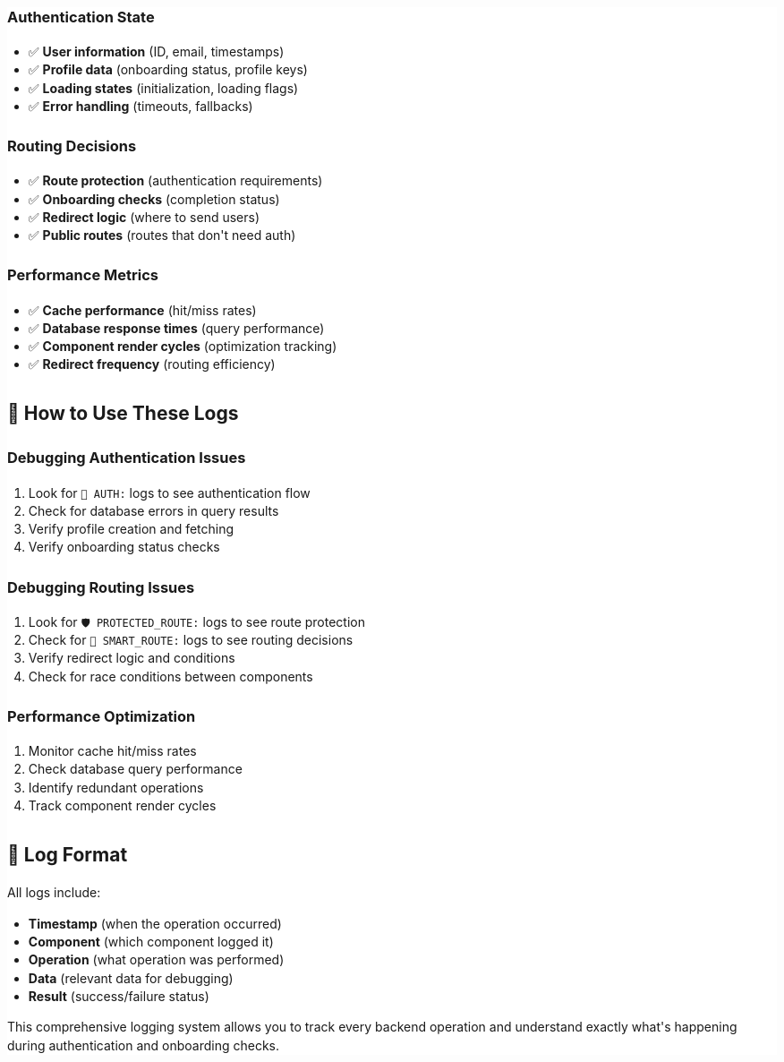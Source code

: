 ### **Authentication State**
- ✅ **User information** (ID, email, timestamps)
- ✅ **Profile data** (onboarding status, profile keys)
- ✅ **Loading states** (initialization, loading flags)
- ✅ **Error handling** (timeouts, fallbacks)

### **Routing Decisions**
- ✅ **Route protection** (authentication requirements)
- ✅ **Onboarding checks** (completion status)
- ✅ **Redirect logic** (where to send users)
- ✅ **Public routes** (routes that don't need auth)

### **Performance Metrics**
- ✅ **Cache performance** (hit/miss rates)
- ✅ **Database response times** (query performance)
- ✅ **Component render cycles** (optimization tracking)
- ✅ **Redirect frequency** (routing efficiency)

## 🔧 **How to Use These Logs**

### **Debugging Authentication Issues**
1. Look for `🔐 AUTH:` logs to see authentication flow
2. Check for database errors in query results
3. Verify profile creation and fetching
4. Verify onboarding status checks

### **Debugging Routing Issues**
1. Look for `🛡️ PROTECTED_ROUTE:` logs to see route protection
2. Check for `🧭 SMART_ROUTE:` logs to see routing decisions
3. Verify redirect logic and conditions
4. Check for race conditions between components

### **Performance Optimization**
1. Monitor cache hit/miss rates
2. Check database query performance
3. Identify redundant operations
4. Track component render cycles

## 📝 **Log Format**

All logs include:
- **Timestamp** (when the operation occurred)
- **Component** (which component logged it)
- **Operation** (what operation was performed)
- **Data** (relevant data for debugging)
- **Result** (success/failure status)

This comprehensive logging system allows you to track every backend operation and understand exactly what's happening during authentication and onboarding checks.
